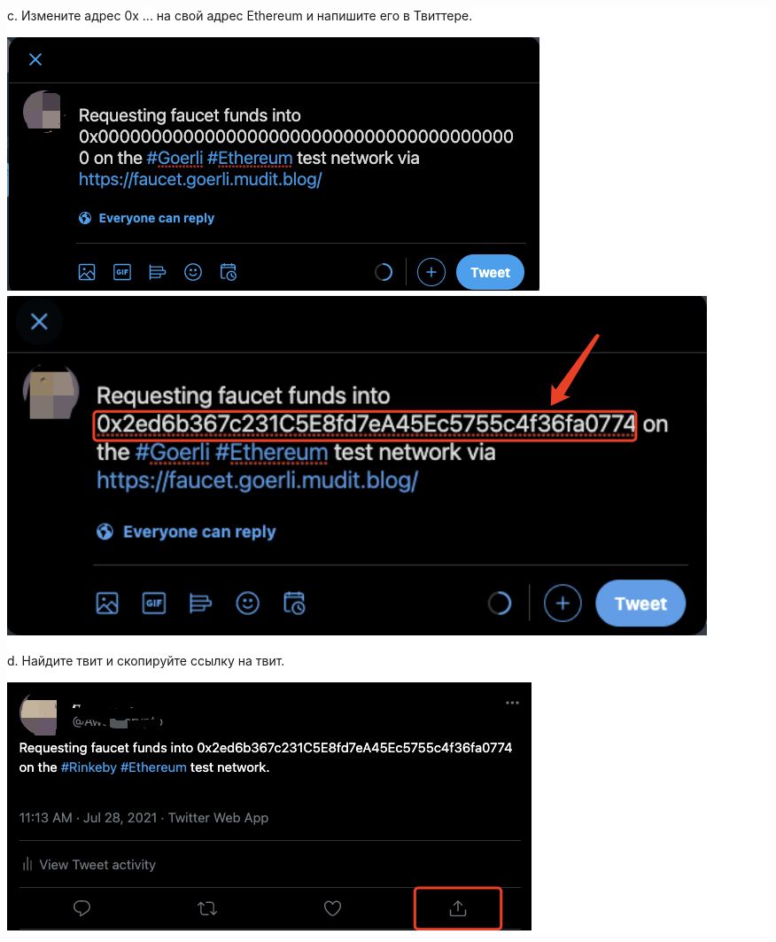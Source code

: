   c. Измените адрес 0x ... на свой адрес Ethereum и напишите его в Твиттере.

![img](../../static/img/TestnetUserGuide/goerli2.png)
![img](../../static/img/TestnetUserGuide/goerli3.png)

  d. Найдите твит и скопируйте ссылку на твит.

![img](../../static/img/TestnetUserGuide/goerli4.png)